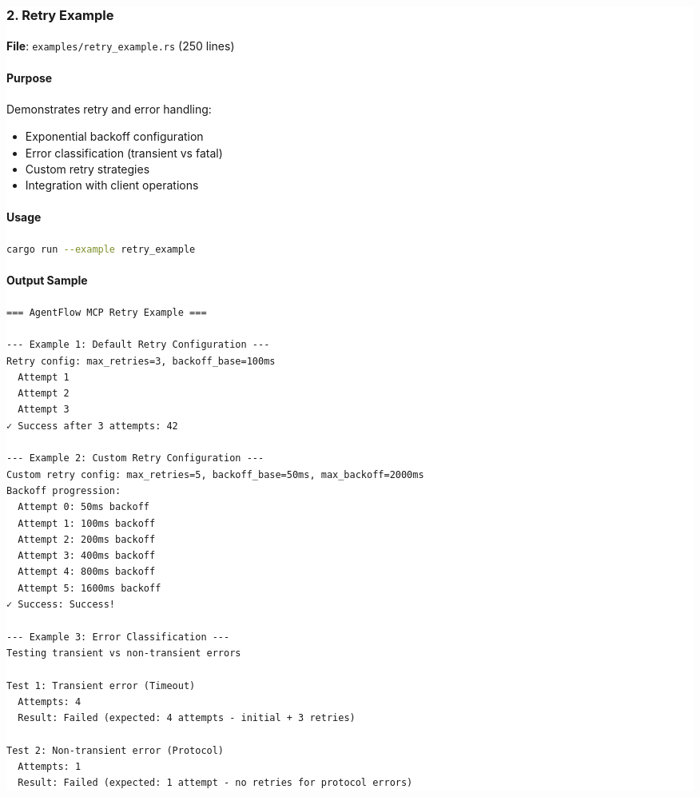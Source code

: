 
### 2. Retry Example

**File**: `examples/retry_example.rs` (250 lines)

#### Purpose

Demonstrates retry and error handling:
- Exponential backoff configuration
- Error classification (transient vs fatal)
- Custom retry strategies
- Integration with client operations

#### Usage

```bash
cargo run --example retry_example
```

#### Output Sample

```
=== AgentFlow MCP Retry Example ===

--- Example 1: Default Retry Configuration ---
Retry config: max_retries=3, backoff_base=100ms
  Attempt 1
  Attempt 2
  Attempt 3
✓ Success after 3 attempts: 42

--- Example 2: Custom Retry Configuration ---
Custom retry config: max_retries=5, backoff_base=50ms, max_backoff=2000ms
Backoff progression:
  Attempt 0: 50ms backoff
  Attempt 1: 100ms backoff
  Attempt 2: 200ms backoff
  Attempt 3: 400ms backoff
  Attempt 4: 800ms backoff
  Attempt 5: 1600ms backoff
✓ Success: Success!

--- Example 3: Error Classification ---
Testing transient vs non-transient errors

Test 1: Transient error (Timeout)
  Attempts: 4
  Result: Failed (expected: 4 attempts - initial + 3 retries)

Test 2: Non-transient error (Protocol)
  Attempts: 1
  Result: Failed (expected: 1 attempt - no retries for protocol errors)
```
